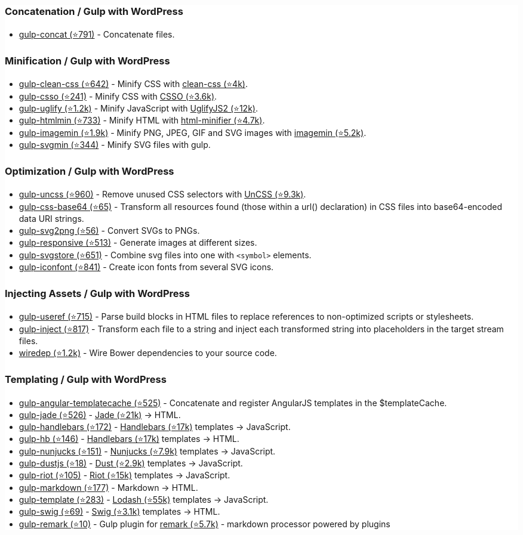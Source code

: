 ### Concatenation / Gulp with WordPress

*   [gulp-concat (⭐791)](https://github.com/contra/gulp-concat) - Concatenate files.

### Minification / Gulp with WordPress

*   [gulp-clean-css (⭐642)](https://github.com/scniro/gulp-clean-css) - Minify CSS with [clean-css (⭐4k)](https://github.com/jakubpawlowicz/clean-css).
*   [gulp-csso (⭐241)](https://github.com/ben-eb/gulp-csso) - Minify CSS with [CSSO (⭐3.6k)](https://github.com/css/csso).
*   [gulp-uglify (⭐1.2k)](https://github.com/terinjokes/gulp-uglify) - Minify JavaScript with [UglifyJS2 (⭐12k)](https://github.com/mishoo/UglifyJS2).
*   [gulp-htmlmin (⭐733)](https://github.com/jonschlinkert/gulp-htmlmin) - Minify HTML with [html-minifier (⭐4.7k)](https://github.com/kangax/html-minifier).
*   [gulp-imagemin (⭐1.9k)](https://github.com/sindresorhus/gulp-imagemin) - Minify PNG, JPEG, GIF and SVG images with [imagemin (⭐5.2k)](https://github.com/imagemin/imagemin).
*   [gulp-svgmin (⭐344)](https://github.com/ben-eb/gulp-svgmin) - Minify SVG files with gulp.

### Optimization / Gulp with WordPress

*   [gulp-uncss (⭐960)](https://github.com/ben-eb/gulp-uncss) - Remove unused CSS selectors with [UnCSS (⭐9.3k)](https://github.com/giakki/uncss).
*   [gulp-css-base64 (⭐65)](https://github.com/zckrs/gulp-css-base64) - Transform all resources found (those within a url() declaration) in CSS files into base64-encoded data URI strings.
*   [gulp-svg2png (⭐56)](https://github.com/akoenig/gulp-svg2png) - Convert SVGs to PNGs.
*   [gulp-responsive (⭐513)](https://github.com/mahnunchik/gulp-responsive) - Generate images at different sizes.
*   [gulp-svgstore (⭐651)](https://github.com/w0rm/gulp-svgstore) - Combine svg files into one with `<symbol>` elements.
*   [gulp-iconfont (⭐841)](https://github.com/nfroidure/gulp-iconfont) - Create icon fonts from several SVG icons.

### Injecting Assets / Gulp with WordPress

*   [gulp-useref (⭐715)](https://github.com/jonkemp/gulp-useref) - Parse build blocks in HTML files to replace references to non-optimized scripts or stylesheets.
*   [gulp-inject (⭐817)](https://github.com/klei/gulp-inject) - Transform each file to a string and inject each transformed string into placeholders in the target stream files.
*   [wiredep (⭐1.2k)](https://github.com/taptapship/wiredep) - Wire Bower dependencies to your source code.

### Templating / Gulp with WordPress

*   [gulp-angular-templatecache (⭐525)](https://github.com/miickel/gulp-angular-templatecache) - Concatenate and register AngularJS templates in the $templateCache.
*   [gulp-jade (⭐526)](https://github.com/phated/gulp-jade) - [Jade (⭐21k)](https://github.com/pugjs/jade) → HTML.
*   [gulp-handlebars (⭐172)](https://github.com/lazd/gulp-handlebars) - [Handlebars (⭐17k)](https://github.com/wycats/handlebars.js) templates → JavaScript.
*   [gulp-hb (⭐146)](https://github.com/shannonmoeller/gulp-hb) - [Handlebars (⭐17k)](https://github.com/wycats/handlebars.js) templates → HTML.
*   [gulp-nunjucks (⭐151)](https://github.com/sindresorhus/gulp-nunjucks) - [Nunjucks (⭐7.9k)](https://github.com/mozilla/nunjucks) templates → JavaScript.
*   [gulp-dustjs (⭐18)](https://github.com/sindresorhus/gulp-dust) - [Dust (⭐2.9k)](https://github.com/linkedin/dustjs) templates → JavaScript.
*   [gulp-riot (⭐105)](https://github.com/e-jigsaw/gulp-riot) - [Riot (⭐15k)](https://github.com/riot/riot) templates → JavaScript.
*   [gulp-markdown (⭐177)](https://github.com/sindresorhus/gulp-markdown) - Markdown → HTML.
*   [gulp-template (⭐283)](https://github.com/sindresorhus/gulp-template) - [Lodash (⭐55k)](https://github.com/lodash/lodash) templates → JavaScript.
*   [gulp-swig (⭐69)](https://github.com/colynb/gulp-swig) - [Swig (⭐3.1k)](https://github.com/paularmstrong/swig) templates → HTML.
*   [gulp-remark (⭐10)](https://github.com/denysdovhan/gulp-remark) - Gulp plugin for [remark (⭐5.7k)](https://github.com/wooorm/remark) - markdown processor powered by plugins
